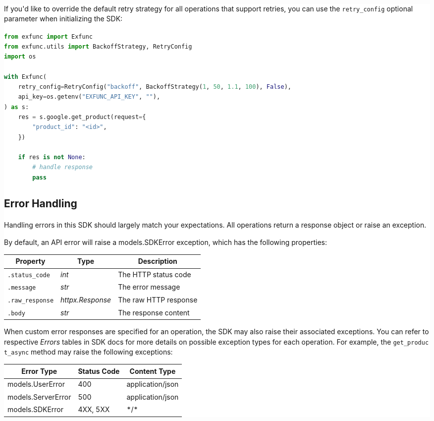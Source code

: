 
If you'd like to override the default retry strategy for all operations that support retries, you can use the `retry_config` optional parameter when initializing the SDK:
```python
from exfunc import Exfunc
from exfunc.utils import BackoffStrategy, RetryConfig
import os

with Exfunc(
    retry_config=RetryConfig("backoff", BackoffStrategy(1, 50, 1.1, 100), False),
    api_key=os.getenv("EXFUNC_API_KEY", ""),
) as s:
    res = s.google.get_product(request={
        "product_id": "<id>",
    })

    if res is not None:
        # handle response
        pass

```



## Error Handling

Handling errors in this SDK should largely match your expectations. All operations return a response object or raise an exception.

By default, an API error will raise a models.SDKError exception, which has the following properties:

| Property        | Type             | Description           |
|-----------------|------------------|-----------------------|
| `.status_code`  | *int*            | The HTTP status code  |
| `.message`      | *str*            | The error message     |
| `.raw_response` | *httpx.Response* | The raw HTTP response |
| `.body`         | *str*            | The response content  |

When custom error responses are specified for an operation, the SDK may also raise their associated exceptions. You can refer to respective *Errors* tables in SDK docs for more details on possible exception types for each operation. For example, the `get_product_async` method may raise the following exceptions:

| Error Type         | Status Code | Content Type     |
| ------------------ | ----------- | ---------------- |
| models.UserError   | 400         | application/json |
| models.ServerError | 500         | application/json |
| models.SDKError    | 4XX, 5XX    | \*/\*            |
